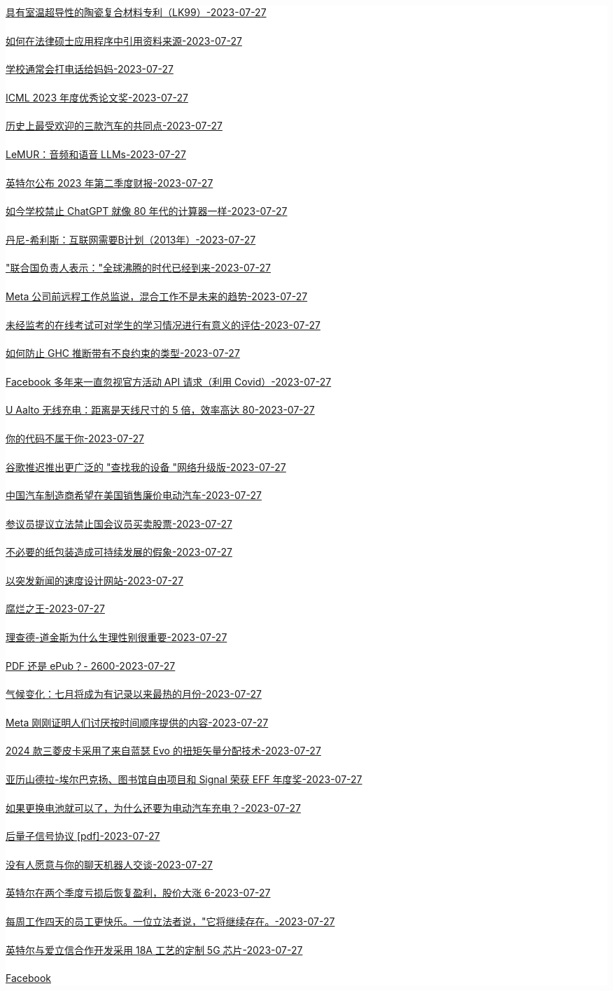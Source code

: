 <a target=_blank rel=nofollow href="https://patents.google.com/patent/KR20230030188A/en" >具有室温超导性的陶瓷复合材料专利（LK99）-2023-07-27</a><br/><br/><a target=_blank rel=nofollow href="https://colab.research.google.com/drive/1spSZTVe4q9m8qz5PF46KBf0xmgGwGvX0" >如何在法律硕士应用程序中引用资料来源-2023-07-27</a><br/><br/><a target=_blank rel=nofollow href="https://emilyoster.substack.com/p/schools-usually-call-moms" >学校通常会打电话给妈妈-2023-07-27</a><br/><br/><a target=_blank rel=nofollow href="https://icml.cc/Conferences/2023/Awards" >ICML 2023 年度优秀论文奖-2023-07-27</a><br/><br/><a target=_blank rel=nofollow href="https://books.worksinprogress.co/book/maintenance-of-everything/vehicles/what-the-three-most-popular-cars-in-history-have-in-common/1" >历史上最受欢迎的三款汽车的共同点-2023-07-27</a><br/><br/><a target=_blank rel=nofollow href="https://www.assemblyai.com/blog/lemur/" >LeMUR：音频和语音 LLMs-2023-07-27</a><br/><br/><a target=_blank rel=nofollow href="https://www.intc.com/news-events/press-releases/detail/1637/intel-reports-second-quarter-2023-financial-results" >英特尔公布 2023 年第二季度财报-2023-07-27</a><br/><br/><a target=_blank rel=nofollow href="https://www.mapdeduce.com/post/banning-chatgpt-in-schools-weve-seen-this-before-ask-the-calculator" >如今学校禁止 ChatGPT 就像 80 年代的计算器一样-2023-07-27</a><br/><br/><a target=_blank rel=nofollow href="https://www.wired.com/2013/02/the-internet-needs-a-plan-b/" >丹尼-希利斯：互联网需要B计划（2013年）-2023-07-27</a><br/><br/><a target=_blank rel=nofollow href="https://news.un.org/en/story/2023/07/1139162" >"联合国负责人表示："全球沸腾的时代已经到来-2023-07-27</a><br/><br/><a target=_blank rel=nofollow href="https://fortune.com/2023/07/20/hybrid-work-problems-annie-dean-meta-atlassian/" >Meta 公司前远程工作总监说，混合工作不是未来的趋势-2023-07-27</a><br/><br/><a target=_blank rel=nofollow href="https://www.pnas.org/doi/10.1073/pnas.2302020120" >未经监考的在线考试可对学生的学习情况进行有意义的评估-2023-07-27</a><br/><br/><a target=_blank rel=nofollow href="https://www.tweag.io/blog/2023-07-20-ill-formedness-indicators/" >如何防止 GHC 推断带有不良约束的类型-2023-07-27</a><br/><br/><a target=_blank rel=nofollow href="https://stackoverflow.com/questions/76777898/why-does-the-product-page-for-facebooks-official-events-api-still-claim-that-co" >Facebook 多年来一直忽视官方活动 API 请求（利用 Covid）-2023-07-27</a><br/><br/><a target=_blank rel=nofollow href="https://www.aalto.fi/en/news/going-the-distance-for-better-wireless-charging" >U Aalto 无线充电：距离是天线尺寸的 5 倍，效率高达 80-2023-07-27</a><br/><br/><a target=_blank rel=nofollow href="https://healthydev.substack.com/p/your-code-is-not-yours" >你的代码不属于你-2023-07-27</a><br/><br/><a target=_blank rel=nofollow href="https://www.theverge.com/2023/7/27/23810052/google-find-my-device-delay-apple-unknown-tracker-alerts-stalking" >谷歌推迟推出更广泛的 "查找我的设备 "网络升级版-2023-07-27</a><br/><br/><a target=_blank rel=nofollow href="https://jalopnik.com/chinese-automakers-want-to-sell-cheap-evs-in-america-1850683123" >中国汽车制造商希望在美国销售廉价电动汽车-2023-07-27</a><br/><br/><a target=_blank rel=nofollow href="https://www.msn.com/en-us/money/markets/put-the-american-public-first-senators-propose-law-that-bans-members-of-congress-and-executive-officials-including-the-president-from-trading-stocks/ar-AA1eoXCB" >参议员提议立法禁止国会议员买卖股票-2023-07-27</a><br/><br/><a target=_blank rel=nofollow href="https://phys.org/news/2023-07-unnecessary-paper-packaging-illusion-sustainability.html" >不必要的纸包装造成可持续发展的假象-2023-07-27</a><br/><br/><a target=_blank rel=nofollow href="https://vercel.com/blog/washington-post-next.js-vercel-engineering-at-the-speed-of-breaking-news" >以突发新闻的速度设计网站-2023-07-27</a><br/><br/><a target=_blank rel=nofollow href="https://wheresyoured.at/p/the-rot-king" >腐烂之王-2023-07-27</a><br/><br/><a target=_blank rel=nofollow href="https://www.newstatesman.com/ideas/2023/07/biological-sex-binary-debate-richard-dawkins" >理查德-道金斯为什么生理性别很重要-2023-07-27</a><br/><br/><a target=_blank rel=nofollow href="https://2600.com/content/pdf-or-epub" >PDF 还是 ePub？- 2600-2023-07-27</a><br/><br/><a target=_blank rel=nofollow href="https://www.bbc.com/news/science-environment-66322608" >气候变化：七月将成为有记录以来最热的月份-2023-07-27</a><br/><br/><a target=_blank rel=nofollow href="https://www.wired.com/story/meta-just-proved-people-hate-chronological-feeds/" >Meta 刚刚证明人们讨厌按时间顺序提供的内容-2023-07-27</a><br/><br/><a target=_blank rel=nofollow href="https://www.thedrive.com/news/2024-mitsubishi-triton-the-diesel-manual-single-cab-pickup-still-exists" >2024 款三菱皮卡采用了来自蓝瑟 Evo 的扭矩矢量分配技术-2023-07-27</a><br/><br/><a target=_blank rel=nofollow href="https://www.eff.org/press/releases/electronic-frontier-foundation-present-annual-eff-awards-alexandra-asanovna-elbakyan" >亚历山德拉-埃尔巴克扬、图书馆自由项目和 Signal 荣获 EFF 年度奖-2023-07-27</a><br/><br/><a target=_blank rel=nofollow href="https://www.theverge.com/23809811/ev-battery-swap-ample-fisker-tesla" >如果更换电池就可以了，为什么还要为电动汽车充电？-2023-07-27</a><br/><br/><a target=_blank rel=nofollow href="https://essay.utwente.nl/77239/1/Duits_MA_EEMCS.pdf" >后量子信号协议 [pdf]-2023-07-27</a><br/><br/><a target=_blank rel=nofollow href="https://lucas-mcgregor.medium.com/no-one-wants-to-talk-to-your-chatbot-9d8bb1a70266" >没有人愿意与你的聊天机器人交谈-2023-07-27</a><br/><br/><a target=_blank rel=nofollow href="https://www.cnbc.com/2023/07/27/intel-intc-earnings-report-q2-2023.html" >英特尔在两个季度亏损后恢复盈利，股价大涨 6-2023-07-27</a><br/><br/><a target=_blank rel=nofollow href="https://www.businessinsider.com/four-day-workweek-companies-profits-workers-happier-efficient-takano-2023-7" >每周工作四天的员工更快乐。一位立法者说，"它将继续存在。-2023-07-27</a><br/><br/><a target=_blank rel=nofollow href="https://www.reuters.com/technology/intel-ericsson-work-together-custom-5g-chip-2023-07-25/" >英特尔与爱立信合作开发采用 18A 工艺的定制 5G 芯片-2023-07-27</a><br/><br/><a target=_blank rel=nofollow href="https://www.nbcnews.com/tech/tech-news/facebook-opened-doors-researchers-found-paints-complicated-picture-soc-rcna96536" >Facebook